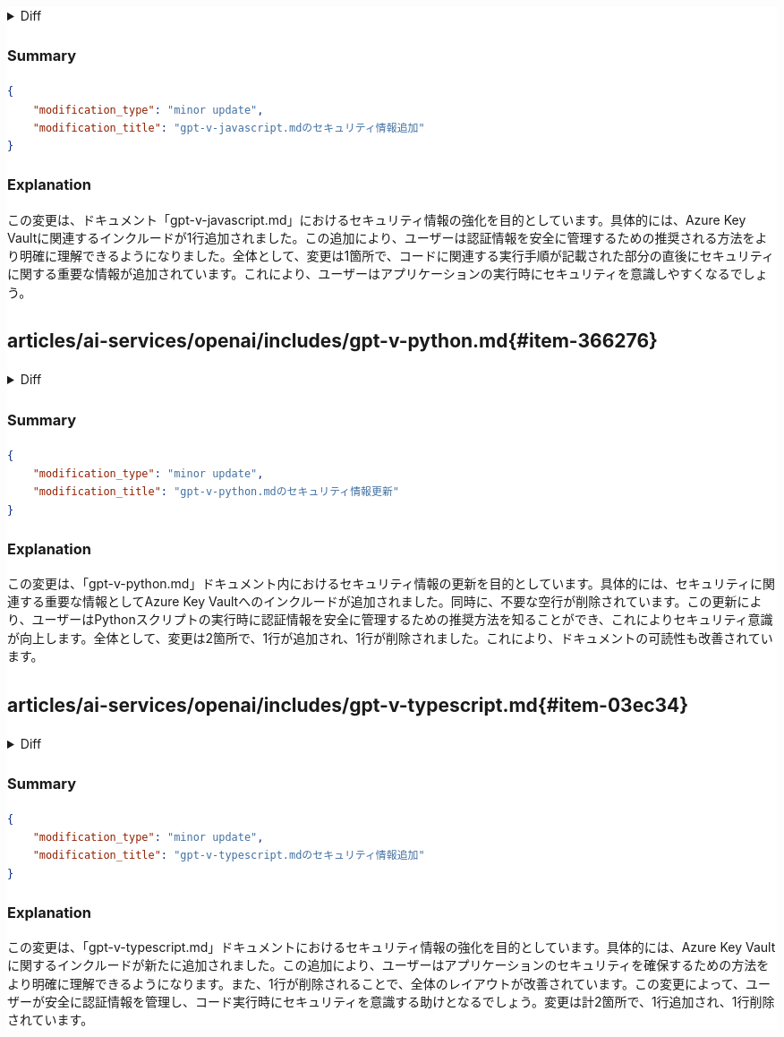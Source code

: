 <details><summary>Diff</summary></details>

### Summary

```json
{
    "modification_type": "minor update",
    "modification_title": "gpt-v-javascript.mdのセキュリティ情報追加"
}
```

### Explanation
この変更は、ドキュメント「gpt-v-javascript.md」におけるセキュリティ情報の強化を目的としています。具体的には、Azure Key Vaultに関連するインクルードが1行追加されました。この追加により、ユーザーは認証情報を安全に管理するための推奨される方法をより明確に理解できるようになりました。全体として、変更は1箇所で、コードに関連する実行手順が記載された部分の直後にセキュリティに関する重要な情報が追加されています。これにより、ユーザーはアプリケーションの実行時にセキュリティを意識しやすくなるでしょう。

## articles/ai-services/openai/includes/gpt-v-python.md{#item-366276}

<details><summary>Diff</summary></details>

### Summary

```json
{
    "modification_type": "minor update",
    "modification_title": "gpt-v-python.mdのセキュリティ情報更新"
}
```

### Explanation
この変更は、「gpt-v-python.md」ドキュメント内におけるセキュリティ情報の更新を目的としています。具体的には、セキュリティに関連する重要な情報としてAzure Key Vaultへのインクルードが追加されました。同時に、不要な空行が削除されています。この更新により、ユーザーはPythonスクリプトの実行時に認証情報を安全に管理するための推奨方法を知ることができ、これによりセキュリティ意識が向上します。全体として、変更は2箇所で、1行が追加され、1行が削除されました。これにより、ドキュメントの可読性も改善されています。

## articles/ai-services/openai/includes/gpt-v-typescript.md{#item-03ec34}

<details><summary>Diff</summary></details>

### Summary

```json
{
    "modification_type": "minor update",
    "modification_title": "gpt-v-typescript.mdのセキュリティ情報追加"
}
```

### Explanation
この変更は、「gpt-v-typescript.md」ドキュメントにおけるセキュリティ情報の強化を目的としています。具体的には、Azure Key Vaultに関するインクルードが新たに追加されました。この追加により、ユーザーはアプリケーションのセキュリティを確保するための方法をより明確に理解できるようになります。また、1行が削除されることで、全体のレイアウトが改善されています。この変更によって、ユーザーが安全に認証情報を管理し、コード実行時にセキュリティを意識する助けとなるでしょう。変更は計2箇所で、1行追加され、1行削除されています。
